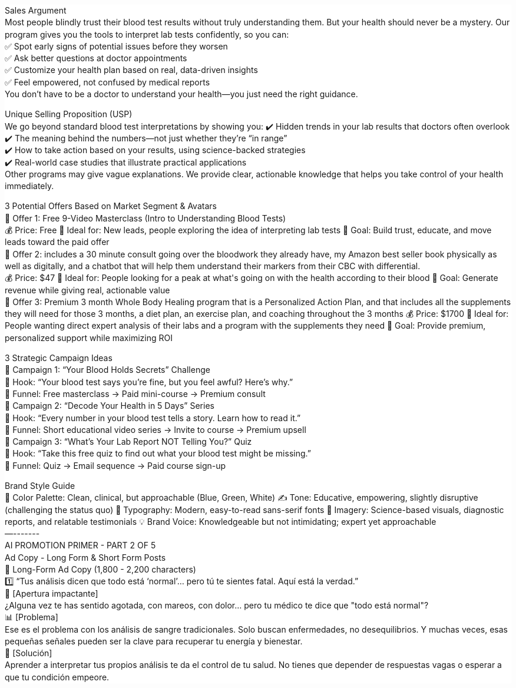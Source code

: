Sales Argument  
Most people blindly trust their blood test results without truly understanding them. But your health should never be a mystery. Our program gives you the tools to interpret lab tests confidently, so you can:  
✅ Spot early signs of potential issues before they worsen  
✅ Ask better questions at doctor appointments  
✅ Customize your health plan based on real, data-driven insights  
✅ Feel empowered, not confused by medical reports  
You don’t have to be a doctor to understand your health—you just need the right guidance.

Unique Selling Proposition (USP)  
We go beyond standard blood test interpretations by showing you: ✔️ Hidden trends in your lab results that doctors often overlook  
✔️ The meaning behind the numbers—not just whether they’re “in range”  
✔️ How to take action based on your results, using science-backed strategies  
✔️ Real-world case studies that illustrate practical applications  
Other programs may give vague explanations. We provide clear, actionable knowledge that helps you take control of your health immediately.

3 Potential Offers Based on Market Segment & Avatars  
🎁 Offer 1: Free 9-Video Masterclass (Intro to Understanding Blood Tests)  
💰 Price: Free 📌 Ideal for: New leads, people exploring the idea of interpreting lab tests 🚀 Goal: Build trust, educate, and move leads toward the paid offer  
🎁 Offer 2: includes a 30 minute consult going over the bloodwork they already have, my Amazon best seller book physically as well as digitally, and a chatbot that will help them understand their markers from their CBC with differential.  
💰 Price: $47 📌 Ideal for: People looking for a peak at what's going on with the health according to their blood 🚀 Goal: Generate revenue while giving real, actionable value  
🎁 Offer 3: Premium 3 month Whole Body Healing program that is a Personalized Action Plan, and that includes all the supplements they will need for those 3 months, a diet plan, an exercise plan, and coaching throughout the 3 months 
💰 Price: $1700 📌 Ideal for: People wanting direct expert analysis of their labs and a program with the supplements they need 🚀 Goal: Provide premium, personalized support while maximizing ROI

3 Strategic Campaign Ideas  
📢 Campaign 1: “Your Blood Holds Secrets” Challenge  
🎯 Hook: “Your blood test says you’re fine, but you feel awful? Here’s why.”  
📌 Funnel: Free masterclass → Paid mini-course → Premium consult  
📢 Campaign 2: “Decode Your Health in 5 Days” Series  
🎯 Hook: “Every number in your blood test tells a story. Learn how to read it.”  
📌 Funnel: Short educational video series → Invite to course → Premium upsell  
📢 Campaign 3: “What’s Your Lab Report NOT Telling You?” Quiz  
🎯 Hook: “Take this free quiz to find out what your blood test might be missing.”  
📌 Funnel: Quiz → Email sequence → Paid course sign-up

Brand Style Guide  
🎨 Color Palette: Clean, clinical, but approachable (Blue, Green, White) ✍️ Tone: Educative, empowering, slightly disruptive (challenging the status quo) 📖 Typography: Modern, easy-to-read sans-serif fonts 📸 Imagery: Science-based visuals, diagnostic reports, and relatable testimonials 💡 Brand Voice: Knowledgeable but not intimidating; expert yet approachable  
—-------  
AI PROMOTION PRIMER \- PART 2 OF 5  
Ad Copy \- Long Form & Short Form Posts  
📌 Long-Form Ad Copy (1,800 \- 2,200 characters)  
1️⃣ “Tus análisis dicen que todo está ‘normal’… pero tú te sientes fatal. Aquí está la verdad.”  
📢 \[Apertura impactante\]  
¿Alguna vez te has sentido agotada, con mareos, con dolor… pero tu médico te dice que "todo está normal"?  
📊 \[Problema\]  
Ese es el problema con los análisis de sangre tradicionales. Solo buscan enfermedades, no desequilibrios. Y muchas veces, esas pequeñas señales pueden ser la clave para recuperar tu energía y bienestar.  
🔎 \[Solución\]  
Aprender a interpretar tus propios análisis te da el control de tu salud. No tienes que depender de respuestas vagas o esperar a que tu condición empeore.  